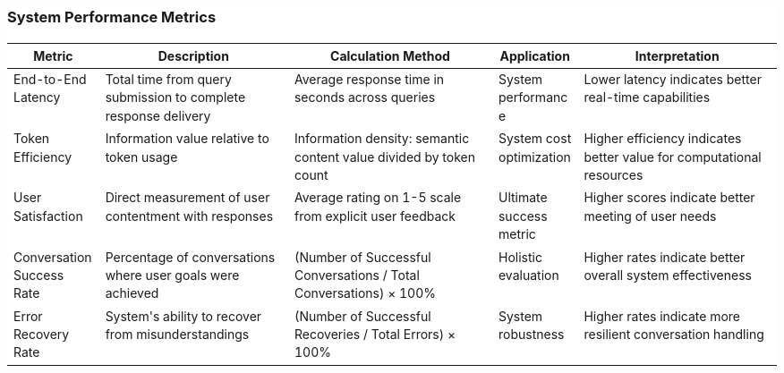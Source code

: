 ### System Performance Metrics
| Metric | Description | Calculation Method | Application | Interpretation |
|--------|-------------|-------------------|-------------|----------------|
| End-to-End Latency | Total time from query submission to complete response delivery | Average response time in seconds across queries | System performance | Lower latency indicates better real-time capabilities |
| Token Efficiency | Information value relative to token usage | Information density: semantic content value divided by token count | System cost optimization | Higher efficiency indicates better value for computational resources |
| User Satisfaction | Direct measurement of user contentment with responses | Average rating on 1-5 scale from explicit user feedback | Ultimate success metric | Higher scores indicate better meeting of user needs |
| Conversation Success Rate | Percentage of conversations where user goals were achieved | (Number of Successful Conversations / Total Conversations) × 100% | Holistic evaluation | Higher rates indicate better overall system effectiveness |
| Error Recovery Rate | System's ability to recover from misunderstandings | (Number of Successful Recoveries / Total Errors) × 100% | System robustness | Higher rates indicate more resilient conversation handling |